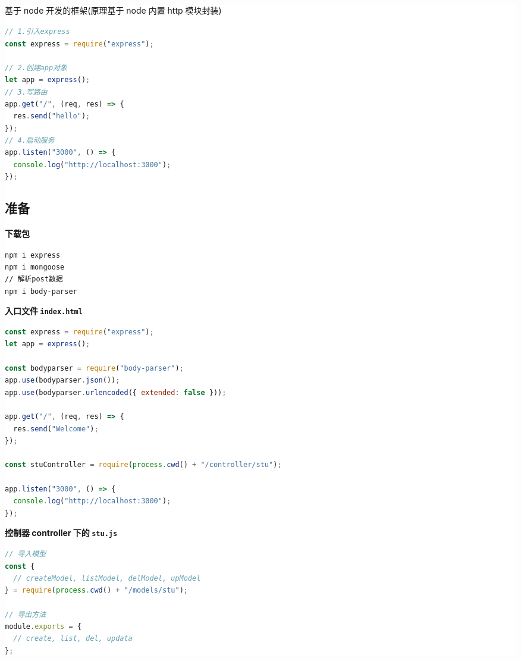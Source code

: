   基于 node 开发的框架(原理基于 node 内置 http 模块封装)

   ```javascript
   // 1.引入express
   const express = require("express");
   
   // 2.创建app对象
   let app = express();
   // 3.写路由
   app.get("/", (req, res) => {
     res.send("hello");
   });
   // 4.启动服务
   app.listen("3000", () => {
     console.log("http://localhost:3000");
   });
   ```

   ## 准备

   **下载包**

   ```
   npm i express
   npm i mongoose
   // 解析post数据
   npm i body-parser
   ```

   **入口文件 `index.html`**

   ```javascript
   const express = require("express");
   let app = express();
   
   const bodyparser = require("body-parser");
   app.use(bodyparser.json());
   app.use(bodyparser.urlencoded({ extended: false }));
   
   app.get("/", (req, res) => {
     res.send("Welcome");
   });
   
   const stuController = require(process.cwd() + "/controller/stu");
   
   app.listen("3000", () => {
     console.log("http://localhost:3000");
   });
   ```

   **控制器 controller 下的 `stu.js`**

   ```javascript
   // 导入模型
   const {
     // createModel, listModel, delModel, upModel
   } = require(process.cwd() + "/models/stu");
   
   // 导出方法
   module.exports = {
     // create, list, del, updata
   };
   ```
